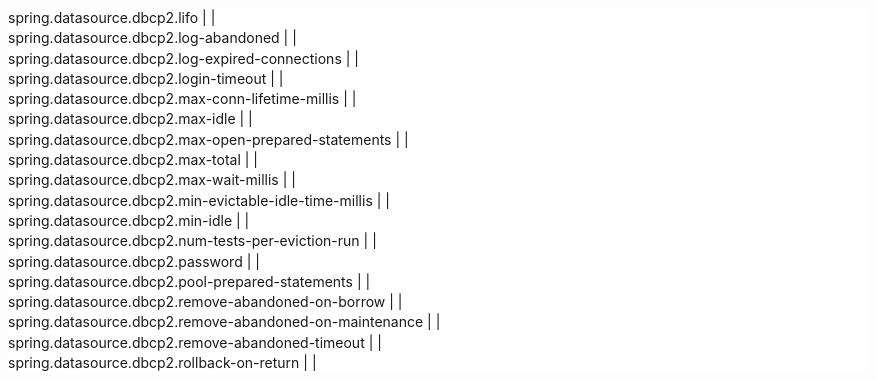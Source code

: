  spring.datasource.dbcp2.lifo                                     |                                     |                                                                                                                                                                                                                  
 spring.datasource.dbcp2.log-abandoned                            |                                     |                                                                                                                                                                                                                  
 spring.datasource.dbcp2.log-expired-connections                  |                                     |                                                                                                                                                                                                                  
 spring.datasource.dbcp2.login-timeout                            |                                     |                                                                                                                                                                                                                  
 spring.datasource.dbcp2.max-conn-lifetime-millis                 |                                     |                                                                                                                                                                                                                  
 spring.datasource.dbcp2.max-idle                                 |                                     |                                                                                                                                                                                                                  
 spring.datasource.dbcp2.max-open-prepared-statements             |                                     |                                                                                                                                                                                                                  
 spring.datasource.dbcp2.max-total                                |                                     |                                                                                                                                                                                                                  
 spring.datasource.dbcp2.max-wait-millis                          |                                     |                                                                                                                                                                                                                  
 spring.datasource.dbcp2.min-evictable-idle-time-millis           |                                     |                                                                                                                                                                                                                  
 spring.datasource.dbcp2.min-idle                                 |                                     |                                                                                                                                                                                                                  
 spring.datasource.dbcp2.num-tests-per-eviction-run               |                                     |                                                                                                                                                                                                                  
 spring.datasource.dbcp2.password                                 |                                     |                                                                                                                                                                                                                  
 spring.datasource.dbcp2.pool-prepared-statements                 |                                     |                                                                                                                                                                                                                  
 spring.datasource.dbcp2.remove-abandoned-on-borrow               |                                     |                                                                                                                                                                                                                  
 spring.datasource.dbcp2.remove-abandoned-on-maintenance          |                                     |                                                                                                                                                                                                                  
 spring.datasource.dbcp2.remove-abandoned-timeout                 |                                     |                                                                                                                                                                                                                  
 spring.datasource.dbcp2.rollback-on-return                       |                                     |                                                                                                                                                                                                                  